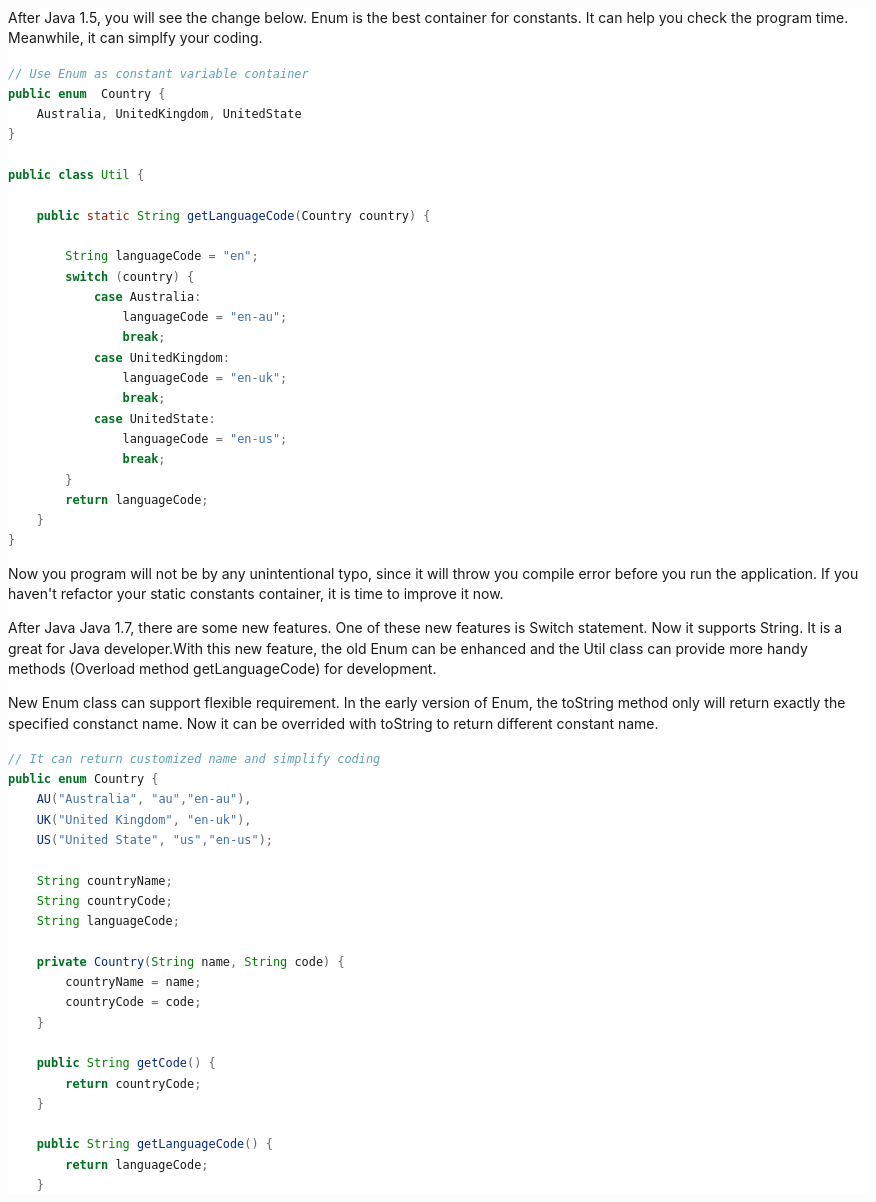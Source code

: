 After Java 1.5, you will see the change below. Enum is the best container for constants. It can help you check the program time. Meanwhile, it can simplfy your coding. 

```java
// Use Enum as constant variable container
public enum  Country {
	Australia, UnitedKingdom, UnitedState
}

public class Util {
		
	public static String getLanguageCode(Country country) {

		String languageCode = "en";
		switch (country) {
			case Australia:
				languageCode = "en-au";
				break;
			case UnitedKingdom:
				languageCode = "en-uk";
				break;
			case UnitedState:
				languageCode = "en-us";
				break;
		}
		return languageCode;
	}
}
```

Now you program will not be by any unintentional typo, since it will throw you compile error before you run the application. If you haven't refactor your static constants container, it is time to improve it now. 

After Java Java 1.7, there are some new features. One of these new features is Switch statement. Now it supports String. It is a great for Java developer.With this new feature, the old Enum can be enhanced and the Util class can provide more handy methods (Overload method getLanguageCode) for development. 

New Enum class can support flexible requirement. In the early version of Enum, the toString method only will return exactly the specified constanct name. Now it can be overrided with toString to return different constant name. 

```java
// It can return customized name and simplify coding 
public enum Country {
	AU("Australia", "au","en-au"), 
	UK("United Kingdom", "en-uk"),
	US("United State", "us","en-us");

	String countryName;
	String countryCode;
	String languageCode;
	
	private Country(String name, String code) {
		countryName = name;
		countryCode = code;
	}

	public String getCode() {
		return countryCode;
	}
	
	public String getLanguageCode() {
		return languageCode;
	}
```